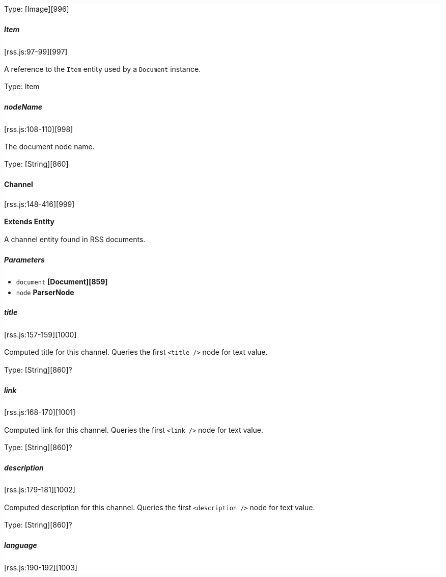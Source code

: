 Type: [Image][996]

##### Item

[rss.js:97-99][997]

A reference to the `Item` entity used by a `Document` instance.

Type: Item

##### nodeName

[rss.js:108-110][998]

The document node name.

Type: [String][860]

#### Channel

[rss.js:148-416][999]

**Extends Entity**

A channel entity found in RSS documents.

##### Parameters

-   `document` **[Document][859]** 
-   `node` **ParserNode** 

##### title

[rss.js:157-159][1000]

Computed title for this channel. Queries the first `<title />`
node for text value.

Type: [String][860]?

##### link

[rss.js:168-170][1001]

Computed link for this channel. Queries the first `<link />`
node for text value.

Type: [String][860]?

##### description

[rss.js:179-181][1002]

Computed description for this channel. Queries the first `<description />`
node for text value.

Type: [String][860]?

##### language

[rss.js:190-192][1003]
